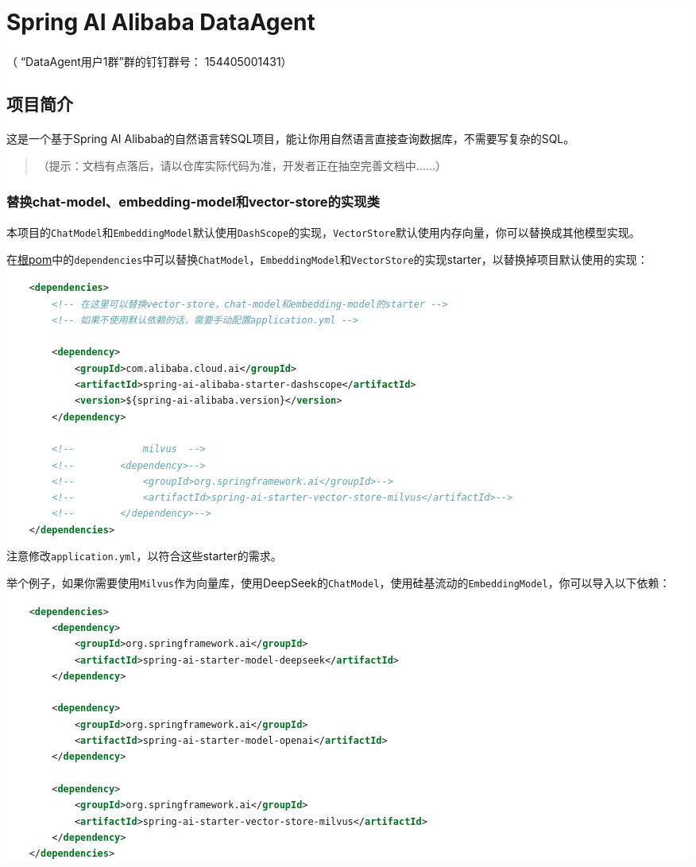 # Spring AI Alibaba DataAgent

（ “DataAgent用户1群”群的钉钉群号： 154405001431）

## 项目简介

这是一个基于Spring AI Alibaba的自然语言转SQL项目，能让你用自然语言直接查询数据库，不需要写复杂的SQL。

> （提示：文档有点落后，请以仓库实际代码为准，开发者正在抽空完善文档中……）

### 替换chat-model、embedding-model和vector-store的实现类

本项目的`ChatModel`和`EmbeddingModel`默认使用`DashScope`的实现，`VectorStore`默认使用内存向量，你可以替换成其他模型实现。

在[根pom](./pom.xml)中的`dependencies`中可以替换`ChatModel`，`EmbeddingModel`和`VectorStore`的实现starter，以替换掉项目默认使用的实现：

```xml
    <dependencies>
        <!-- 在这里可以替换vector-store，chat-model和embedding-model的starter -->
        <!-- 如果不使用默认依赖的话，需要手动配置application.yml -->
    
        <dependency>
            <groupId>com.alibaba.cloud.ai</groupId>
            <artifactId>spring-ai-alibaba-starter-dashscope</artifactId>
            <version>${spring-ai-alibaba.version}</version>
        </dependency>
    
        <!--            milvus  -->
        <!--        <dependency>-->
        <!--            <groupId>org.springframework.ai</groupId>-->
        <!--            <artifactId>spring-ai-starter-vector-store-milvus</artifactId>-->
        <!--        </dependency>-->
    </dependencies>
```

注意修改`application.yml`，以符合这些starter的需求。

举个例子，如果你需要使用`Milvus`作为向量库，使用DeepSeek的`ChatModel`，使用硅基流动的`EmbeddingModel`，你可以导入以下依赖：

```xml
    <dependencies>
        <dependency>
            <groupId>org.springframework.ai</groupId>
            <artifactId>spring-ai-starter-model-deepseek</artifactId>
        </dependency>

        <dependency>
            <groupId>org.springframework.ai</groupId>
            <artifactId>spring-ai-starter-model-openai</artifactId>
        </dependency>

        <dependency>
            <groupId>org.springframework.ai</groupId>
            <artifactId>spring-ai-starter-vector-store-milvus</artifactId>
        </dependency>
    </dependencies>
```
